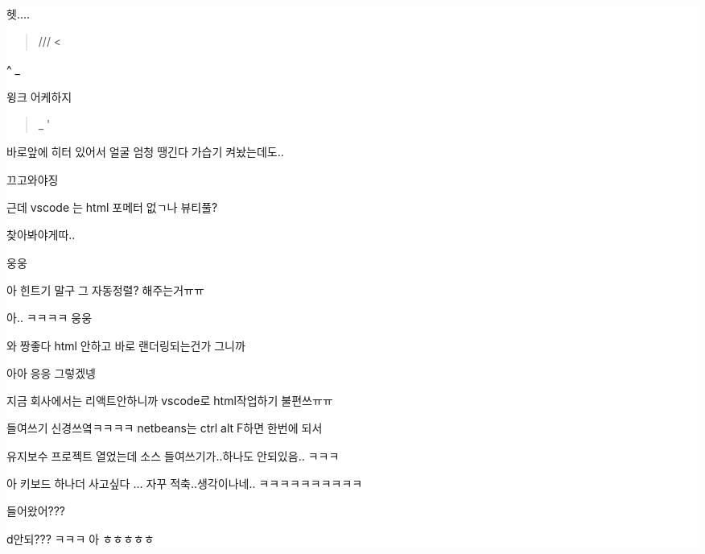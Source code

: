 헷....
> /// < 


^ _ 

윙크 어케하지

> _ ' 

바로앞에 히터 있어서 
얼굴 엄청 땡긴다 
가습기 켜놨는데도..

끄고와야징

근데 vscode 는 html 포메터 없ㄱ나 
뷰티풀? 

찾아봐야게따..


웅웅


아 
힌트기 말구 
그 자동정렬? 해주는거ㅠㅠ

아..
ㅋㅋㅋㅋ
웅웅

와 짱좋다
html 안하고 바로 랜더링되는건가
그니까 

아아 
응응 
그렇겠넹 

지금 회사에서는 리액트안하니까 
vscode로 html작업하기 불편쓰ㅠㅠ 

들여쓰기 신경쓰옄ㅋㅋㅋㅋ
netbeans는 ctrl alt F하면 한번에 되서 

유지보수 프로젝트 열었는데 
소스 들여쓰기가..하나도 안되있음..
ㅋㅋㅋ

아 키보드 하나더 사고싶다
...
자꾸 적축..생각이나네..
ㅋㅋㅋㅋㅋㅋㅋㅋㅋㅋ

들어왔어???

d안되???
ㅋㅋㅋ
아 
ㅎㅎㅎㅎㅎ
